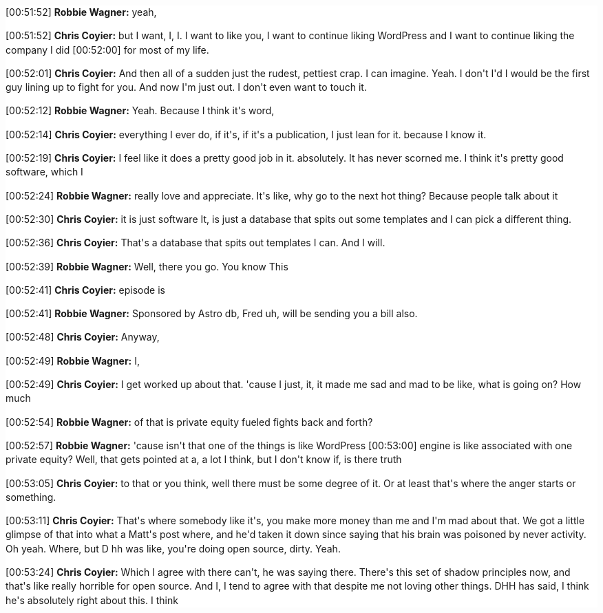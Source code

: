 [00:51:52] **Robbie Wagner:** yeah,

[00:51:52] **Chris Coyier:** but I want, I, I. I want to like you, I want to
continue liking WordPress and I want to continue liking the company I did
[00:52:00] for most of my life.

[00:52:01] **Chris Coyier:** And then all of a sudden just the rudest, pettiest
crap. I can imagine. Yeah. I don't I'd I would be the first guy lining up to
fight for you. And now I'm just out. I don't even want to touch it.

[00:52:12] **Robbie Wagner:** Yeah. Because I think it's word,

[00:52:14] **Chris Coyier:** everything I ever do, if it's, if it's a
publication, I just lean for it. because I know it.

[00:52:19] **Chris Coyier:** I feel like it does a pretty good job in it.
absolutely. It has never scorned me. I think it's pretty good software, which I

[00:52:24] **Robbie Wagner:** really love and appreciate. It's like, why go to
the next hot thing? Because people talk about it

[00:52:30] **Chris Coyier:** it is just software It, is just a database that
spits out some templates and I can pick a different thing.

[00:52:36] **Chris Coyier:** That's a database that spits out templates I can.
And I will.

[00:52:39] **Robbie Wagner:** Well, there you go. You know This

[00:52:41] **Chris Coyier:** episode is

[00:52:41] **Robbie Wagner:** Sponsored by Astro db, Fred uh, will be sending
you a bill also.

[00:52:48] **Chris Coyier:** Anyway,

[00:52:49] **Robbie Wagner:** I,

[00:52:49] **Chris Coyier:** I get worked up about that. 'cause I just, it, it
made me sad and mad to be like, what is going on? How much

[00:52:54] **Robbie Wagner:** of that is private equity fueled fights back and
forth?

[00:52:57] **Robbie Wagner:** 'cause isn't that one of the things is like
WordPress [00:53:00] engine is like associated with one private equity? Well,
that gets pointed at a, a lot I think, but I don't know if, is there truth

[00:53:05] **Chris Coyier:** to that or you think, well there must be some
degree of it. Or at least that's where the anger starts or something.

[00:53:11] **Chris Coyier:** That's where somebody like it's, you make more
money than me and I'm mad about that. We got a little glimpse of that into what
a Matt's post where, and he'd taken it down since saying that his brain was
poisoned by never activity. Oh yeah. Where, but D hh was like, you're doing open
source, dirty. Yeah.

[00:53:24] **Chris Coyier:** Which I agree with there can't, he was saying
there. There's this set of shadow principles now, and that's like really
horrible for open source. And I, I tend to agree with that despite me not loving
other things. DHH has said, I think he's absolutely right about this. I think
